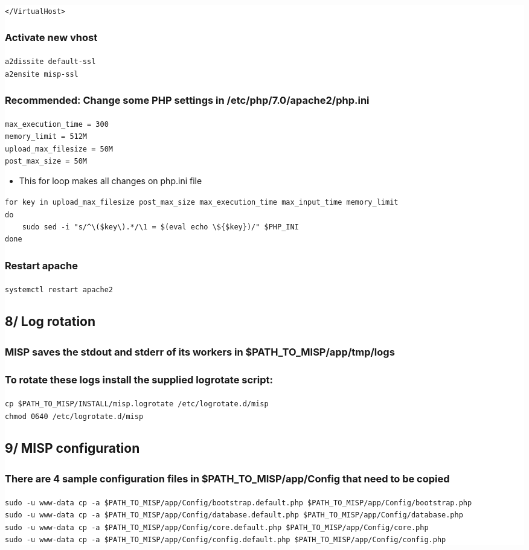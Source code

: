 ```
</VirtualHost>
```

### Activate new vhost
```
a2dissite default-ssl
a2ensite misp-ssl
```

### Recommended: Change some PHP settings in /etc/php/7.0/apache2/php.ini
```
max_execution_time = 300
memory_limit = 512M
upload_max_filesize = 50M
post_max_size = 50M
```
- This for loop makes all changes on php.ini file
```
for key in upload_max_filesize post_max_size max_execution_time max_input_time memory_limit
do
    sudo sed -i "s/^\($key\).*/\1 = $(eval echo \${$key})/" $PHP_INI
done
```

### Restart apache
```
systemctl restart apache2
```

8/ Log rotation
---------------
### MISP saves the stdout and stderr of its workers in $PATH_TO_MISP/app/tmp/logs
### To rotate these logs install the supplied logrotate script:

```
cp $PATH_TO_MISP/INSTALL/misp.logrotate /etc/logrotate.d/misp
chmod 0640 /etc/logrotate.d/misp
```

9/ MISP configuration
---------------------
### There are 4 sample configuration files in $PATH_TO_MISP/app/Config that need to be copied
```
sudo -u www-data cp -a $PATH_TO_MISP/app/Config/bootstrap.default.php $PATH_TO_MISP/app/Config/bootstrap.php
sudo -u www-data cp -a $PATH_TO_MISP/app/Config/database.default.php $PATH_TO_MISP/app/Config/database.php
sudo -u www-data cp -a $PATH_TO_MISP/app/Config/core.default.php $PATH_TO_MISP/app/Config/core.php
sudo -u www-data cp -a $PATH_TO_MISP/app/Config/config.default.php $PATH_TO_MISP/app/Config/config.php
```
